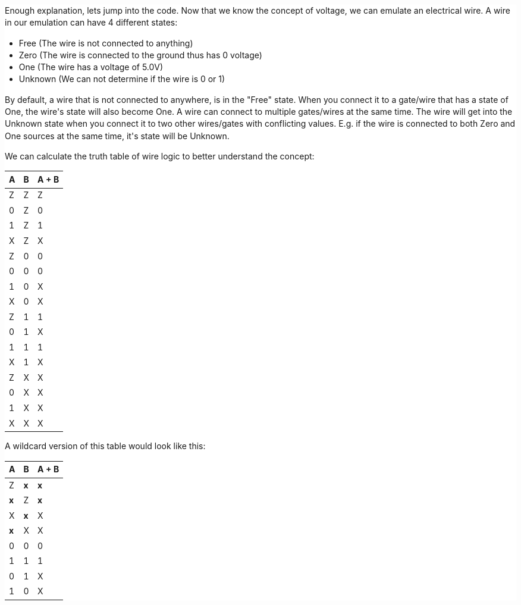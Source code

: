 Enough explanation, lets jump into the code. Now that we know the concept of voltage, we can emulate an electrical wire. A wire in our emulation can have 4 different states:

* Free (The wire is not connected to anything)
* Zero (The wire is connected to the ground thus has 0 voltage)
* One (The wire has a voltage of 5.0V)
* Unknown (We can not determine if the wire is 0 or 1)

By default, a wire that is not connected to anywhere, is in the "Free" state. When you connect it to a gate/wire that has a state of One, the wire's state will also become One. A wire can connect to multiple gates/wires at the same time. The wire will get into the Unknown state when you connect it to two other wires/gates with conflicting values. E.g. if the wire is connected to both Zero and One sources at the same time, it's state will be Unknown.

We can calculate the truth table of wire logic to better understand the concept:

| A | B | A + B |
|---|---|-------|
| Z | Z | Z     |
| 0 | Z | 0     |
| 1 | Z | 1     |
| X | Z | X     |
| Z | 0 | 0     |
| 0 | 0 | 0     |
| 1 | 0 | X     |
| X | 0 | X     |
| Z | 1 | 1     |
| 0 | 1 | X     |
| 1 | 1 | 1     |
| X | 1 | X     |
| Z | X | X     |
| 0 | X | X     |
| 1 | X | X     |
| X | X | X     |

A wildcard version of this table would look like this:

|   A   |   B   | A + B |
|-------|-------|-------|
|   Z   | **x** | **x** |
| **x** |   Z   | **x** |
|   X   | **x** |   X   |
| **x** |   X   |   X   |
|   0   |   0   |   0   |
|   1   |   1   |   1   |
|   0   |   1   |   X   |
|   1   |   0   |   X   |
